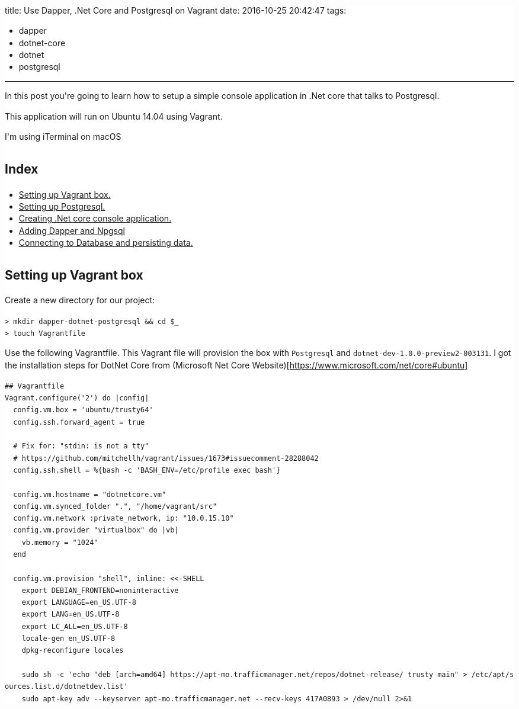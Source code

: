 title: Use Dapper, .Net Core and Postgresql on Vagrant
date: 2016-10-25 20:42:47
tags:
  - dapper
  - dotnet-core
  - dotnet
  - postgresql

---

In this post you're going to learn how to setup a simple console application in
.Net core that talks to Postgresql.

This application will run on Ubuntu 14.04 using Vagrant.

I'm using iTerminal on macOS

## Index
- [Setting up Vagrant box.](#Setting_up_Vagrant_box)
- [Setting up Postgresql.](#Setting_up_Postgresql)
- [Creating .Net core console application.](#Creating_-Net_core_console_application-)
- [Adding Dapper and Npgsql](#Adding_Dapper_and_Npgsql)
- [Connecting to Database and persisting data.](#Connecting_to_Database_and_persisting_data-)


## Setting up Vagrant box

Create a new directory for our project:

```
> mkdir dapper-dotnet-postgresql && cd $_
> touch Vagrantfile
```

Use the following Vagrantfile. This Vagrant file will provision the box with 
`Postgresql` and `dotnet-dev-1.0.0-preview2-003131`. I got the installation steps for DotNet Core from
(Microsoft Net Core Website)[https://www.microsoft.com/net/core#ubuntu]

```
## Vagrantfile
Vagrant.configure('2') do |config|
  config.vm.box = 'ubuntu/trusty64'
  config.ssh.forward_agent = true

  # Fix for: "stdin: is not a tty"
  # https://github.com/mitchellh/vagrant/issues/1673#issuecomment-28288042
  config.ssh.shell = %{bash -c 'BASH_ENV=/etc/profile exec bash'}

  config.vm.hostname = "dotnetcore.vm"
  config.vm.synced_folder ".", "/home/vagrant/src"
  config.vm.network :private_network, ip: "10.0.15.10"
  config.vm.provider "virtualbox" do |vb|
    vb.memory = "1024"
  end
  
  config.vm.provision "shell", inline: <<-SHELL
    export DEBIAN_FRONTEND=noninteractive
    export LANGUAGE=en_US.UTF-8
    export LANG=en_US.UTF-8
    export LC_ALL=en_US.UTF-8
    locale-gen en_US.UTF-8
    dpkg-reconfigure locales
    
    sudo sh -c 'echo "deb [arch=amd64] https://apt-mo.trafficmanager.net/repos/dotnet-release/ trusty main" > /etc/apt/sources.list.d/dotnetdev.list'
    sudo apt-key adv --keyserver apt-mo.trafficmanager.net --recv-keys 417A0893 > /dev/null 2>&1
```